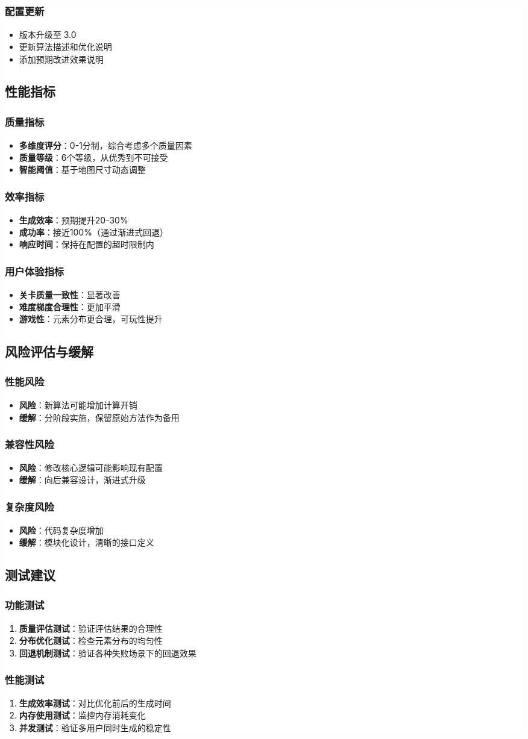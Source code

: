 ### 配置更新
- 版本升级至 3.0
- 更新算法描述和优化说明
- 添加预期改进效果说明

## 性能指标

### 质量指标
- **多维度评分**：0-1分制，综合考虑多个质量因素
- **质量等级**：6个等级，从优秀到不可接受
- **智能阈值**：基于地图尺寸动态调整

### 效率指标
- **生成效率**：预期提升20-30%
- **成功率**：接近100%（通过渐进式回退）
- **响应时间**：保持在配置的超时限制内

### 用户体验指标
- **关卡质量一致性**：显著改善
- **难度梯度合理性**：更加平滑
- **游戏性**：元素分布更合理，可玩性提升

## 风险评估与缓解

### 性能风险
- **风险**：新算法可能增加计算开销
- **缓解**：分阶段实施，保留原始方法作为备用

### 兼容性风险
- **风险**：修改核心逻辑可能影响现有配置
- **缓解**：向后兼容设计，渐进式升级

### 复杂度风险
- **风险**：代码复杂度增加
- **缓解**：模块化设计，清晰的接口定义

## 测试建议

### 功能测试
1. **质量评估测试**：验证评估结果的合理性
2. **分布优化测试**：检查元素分布的均匀性
3. **回退机制测试**：验证各种失败场景下的回退效果

### 性能测试
1. **生成效率测试**：对比优化前后的生成时间
2. **内存使用测试**：监控内存消耗变化
3. **并发测试**：验证多用户同时生成的稳定性
